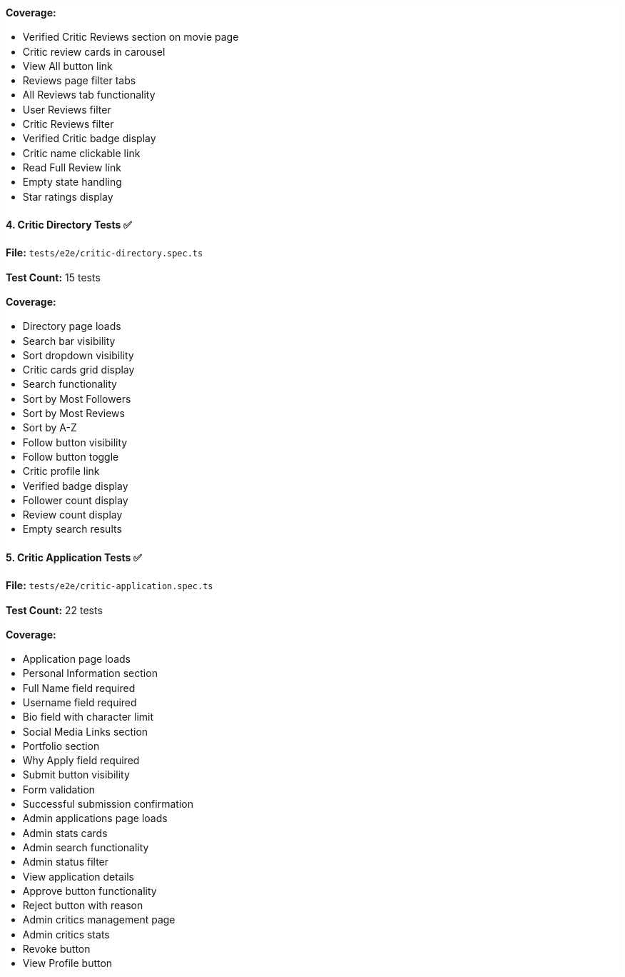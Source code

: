 **Coverage:**
- Verified Critic Reviews section on movie page
- Critic review cards in carousel
- View All button link
- Reviews page filter tabs
- All Reviews tab functionality
- User Reviews filter
- Critic Reviews filter
- Verified Critic badge display
- Critic name clickable link
- Read Full Review link
- Empty state handling
- Star ratings display

#### 4. **Critic Directory Tests** ✅
**File:** `tests/e2e/critic-directory.spec.ts`

**Test Count:** 15 tests

**Coverage:**
- Directory page loads
- Search bar visibility
- Sort dropdown visibility
- Critic cards grid display
- Search functionality
- Sort by Most Followers
- Sort by Most Reviews
- Sort by A-Z
- Follow button visibility
- Follow button toggle
- Critic profile link
- Verified badge display
- Follower count display
- Review count display
- Empty search results

#### 5. **Critic Application Tests** ✅
**File:** `tests/e2e/critic-application.spec.ts`

**Test Count:** 22 tests

**Coverage:**
- Application page loads
- Personal Information section
- Full Name field required
- Username field required
- Bio field with character limit
- Social Media Links section
- Portfolio section
- Why Apply field required
- Submit button visibility
- Form validation
- Successful submission confirmation
- Admin applications page loads
- Admin stats cards
- Admin search functionality
- Admin status filter
- View application details
- Approve button functionality
- Reject button with reason
- Admin critics management page
- Admin critics stats
- Revoke button
- View Profile button
